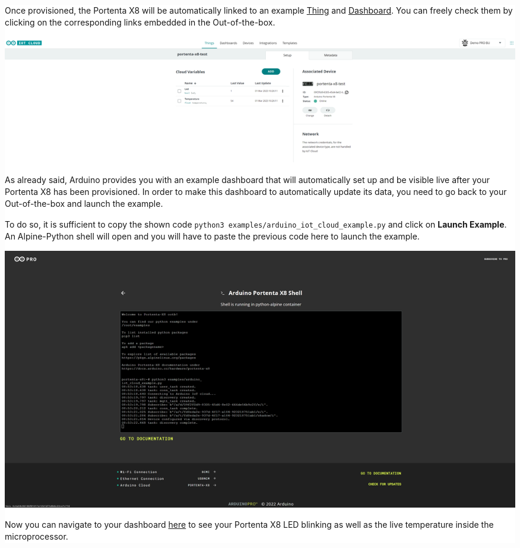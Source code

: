 Once provisioned, the Portenta X8 will be automatically linked to an example [Thing](https://create.arduino.cc/iot/things) and [Dashboard](https://create.arduino.cc/iot/dashboards). You can freely check them by clicking on the corresponding links embedded in the Out-of-the-box.

![Portenta X8 example Thing](assets/cloud_thing_created.png "Portenta X8 example Thing")

As already said, Arduino provides you with an example dashboard that will automatically set up and be visible live after your Portenta X8 has been provisioned. In order to make this dashboard to automatically update its data, you need to go back to your Out-of-the-box and launch the example.

To do so, it is sufficient to copy the shown code `python3 examples/arduino_iot_cloud_example.py` and click on **Launch Example**. An Alpine-Python shell will open and you will have to paste the previous code here to launch the example.

![Launching dashboard example](assets/OOTB_example_dashboard_launch.png "Launching dashboard example")

Now you can navigate to your dashboard [here](https://create.arduino.cc/iot/dashboards) to see your Portenta X8 LED blinking as well as the live temperature inside the microprocessor.
